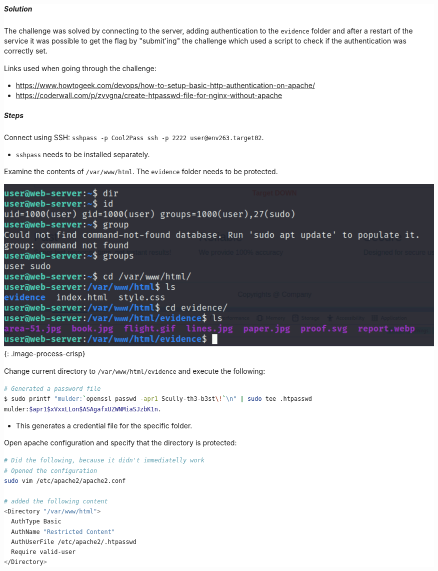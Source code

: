 ##### Solution

The challenge was solved by connecting to the server, adding authentication to the `evidence` folder and after a restart of the service it was possible to get the flag by "submit'ing" the challenge which used a script to check if the authentication was correctly set.

Links used when going through the challenge:

- <https://www.howtogeek.com/devops/how-to-setup-basic-http-authentication-on-apache/>
- <https://coderwall.com/p/zvvgna/create-htpasswd-file-for-nginx-without-apache>

##### Steps

Connect using SSH: `sshpass -p Cool2Pass ssh -p 2222 user@env263.target02`.

- `sshpass` needs to be installed separately.

Examine the contents of `/var/www/html`. The `evidence` folder needs to be protected.

![HTML folder](../../images/top-secret-html.png){: .image-process-crisp}

Change current directory to `/var/www/html/evidence` and execute the following:

```bash
# Generated a password file
$ sudo printf "mulder:`openssl passwd -apr1 Scully-th3-b3st\!`\n" | sudo tee .htpasswd
mulder:$apr1$xVxxLLon$ASAgafxUZWNMiaSJzbK1n.
```

- This generates a credential file for the specific folder.

Open apache configuration and specify that the directory is protected:

```bash
# Did the following, because it didn't immediatelly work
# Opened the configuration
sudo vim /etc/apache2/apache2.conf

# added the following content
<Directory "/var/www/html">
  AuthType Basic
  AuthName "Restricted Content"
  AuthUserFile /etc/apache2/.htpasswd
  Require valid-user
</Directory>
```
